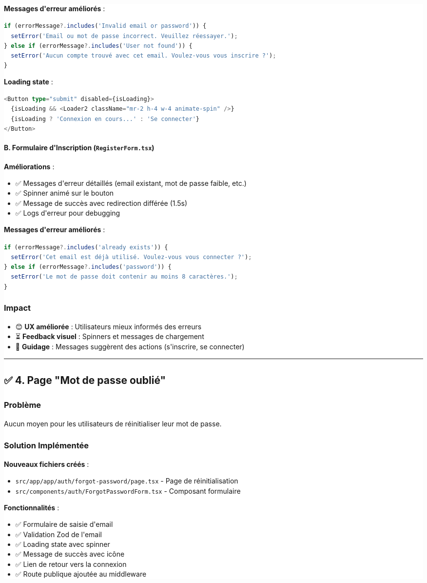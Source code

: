 **Messages d'erreur améliorés** :
```typescript
if (errorMessage?.includes('Invalid email or password')) {
  setError('Email ou mot de passe incorrect. Veuillez réessayer.');
} else if (errorMessage?.includes('User not found')) {
  setError('Aucun compte trouvé avec cet email. Voulez-vous vous inscrire ?');
}
```

**Loading state** :
```typescript
<Button type="submit" disabled={isLoading}>
  {isLoading && <Loader2 className="mr-2 h-4 w-4 animate-spin" />}
  {isLoading ? 'Connexion en cours...' : 'Se connecter'}
</Button>
```

#### B. Formulaire d'Inscription (`RegisterForm.tsx`)

**Améliorations** :
- ✅ Messages d'erreur détaillés (email existant, mot de passe faible, etc.)
- ✅ Spinner animé sur le bouton
- ✅ Message de succès avec redirection différée (1.5s)
- ✅ Logs d'erreur pour debugging

**Messages d'erreur améliorés** :
```typescript
if (errorMessage?.includes('already exists')) {
  setError('Cet email est déjà utilisé. Voulez-vous vous connecter ?');
} else if (errorMessage?.includes('password')) {
  setError('Le mot de passe doit contenir au moins 8 caractères.');
}
```

### Impact
- 😊 **UX améliorée** : Utilisateurs mieux informés des erreurs
- ⏳ **Feedback visuel** : Spinners et messages de chargement
- 🎯 **Guidage** : Messages suggèrent des actions (s'inscrire, se connecter)

---

## ✅ 4. Page "Mot de passe oublié"

### Problème
Aucun moyen pour les utilisateurs de réinitialiser leur mot de passe.

### Solution Implémentée

**Nouveaux fichiers créés** :
- `src/app/app/auth/forgot-password/page.tsx` - Page de réinitialisation
- `src/components/auth/ForgotPasswordForm.tsx` - Composant formulaire

**Fonctionnalités** :
- ✅ Formulaire de saisie d'email
- ✅ Validation Zod de l'email
- ✅ Loading state avec spinner
- ✅ Message de succès avec icône
- ✅ Lien de retour vers la connexion
- ✅ Route publique ajoutée au middleware

